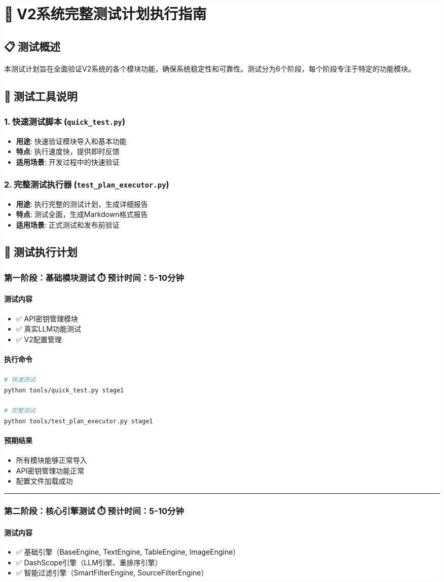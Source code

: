 # 🧪 V2系统完整测试计划执行指南

## 📋 **测试概述**

本测试计划旨在全面验证V2系统的各个模块功能，确保系统稳定性和可靠性。测试分为6个阶段，每个阶段专注于特定的功能模块。

## 🚀 **测试工具说明**

### 1. 快速测试脚本 (`quick_test.py`)
- **用途**: 快速验证模块导入和基本功能
- **特点**: 执行速度快，提供即时反馈
- **适用场景**: 开发过程中的快速验证

### 2. 完整测试执行器 (`test_plan_executor.py`)
- **用途**: 执行完整的测试计划，生成详细报告
- **特点**: 测试全面，生成Markdown格式报告
- **适用场景**: 正式测试和发布前验证

## 📅 **测试执行计划**

### **第一阶段：基础模块测试** ⏱️ 预计时间：5-10分钟

#### 测试内容
- ✅ API密钥管理模块
- ✅ 真实LLM功能测试
- ✅ V2配置管理

#### 执行命令
```bash
# 快速测试
python tools/quick_test.py stage1

# 完整测试
python tools/test_plan_executor.py stage1
```

#### 预期结果
- 所有模块能够正常导入
- API密钥管理功能正常
- 配置文件加载成功

---

### **第二阶段：核心引擎测试** ⏱️ 预计时间：5-10分钟

#### 测试内容
- ✅ 基础引擎（BaseEngine, TextEngine, TableEngine, ImageEngine）
- ✅ DashScope引擎（LLM引擎、重排序引擎）
- ✅ 智能过滤引擎（SmartFilterEngine, SourceFilterEngine）
